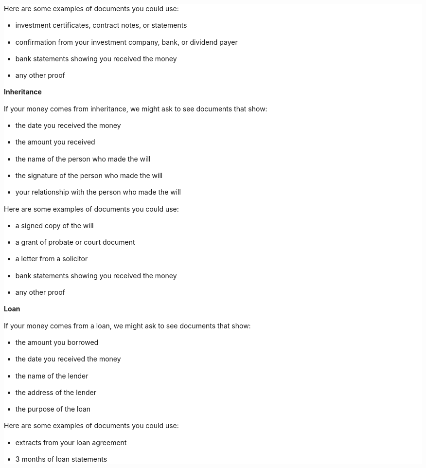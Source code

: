 


Here are some examples of documents you could use:

  * investment certificates, contract notes, or statements

  * confirmation from your investment company, bank, or dividend payer

  * bank statements showing you received the money

  * any other proof




 **Inheritance**

If your money comes from inheritance, we might ask to see documents that show:

  * the date you received the money

  * the amount you received

  * the name of the person who made the will

  * the signature of the person who made the will

  * your relationship with the person who made the will




Here are some examples of documents you could use:

  * a signed copy of the will

  * a grant of probate or court document

  * a letter from a solicitor

  * bank statements showing you received the money

  * any other proof




 **Loan**

If your money comes from a loan, we might ask to see documents that show:

  * the amount you borrowed

  * the date you received the money

  * the name of the lender

  * the address of the lender

  * the purpose of the loan




Here are some examples of documents you could use:

  * extracts from your loan agreement

  * 3 months of loan statements
